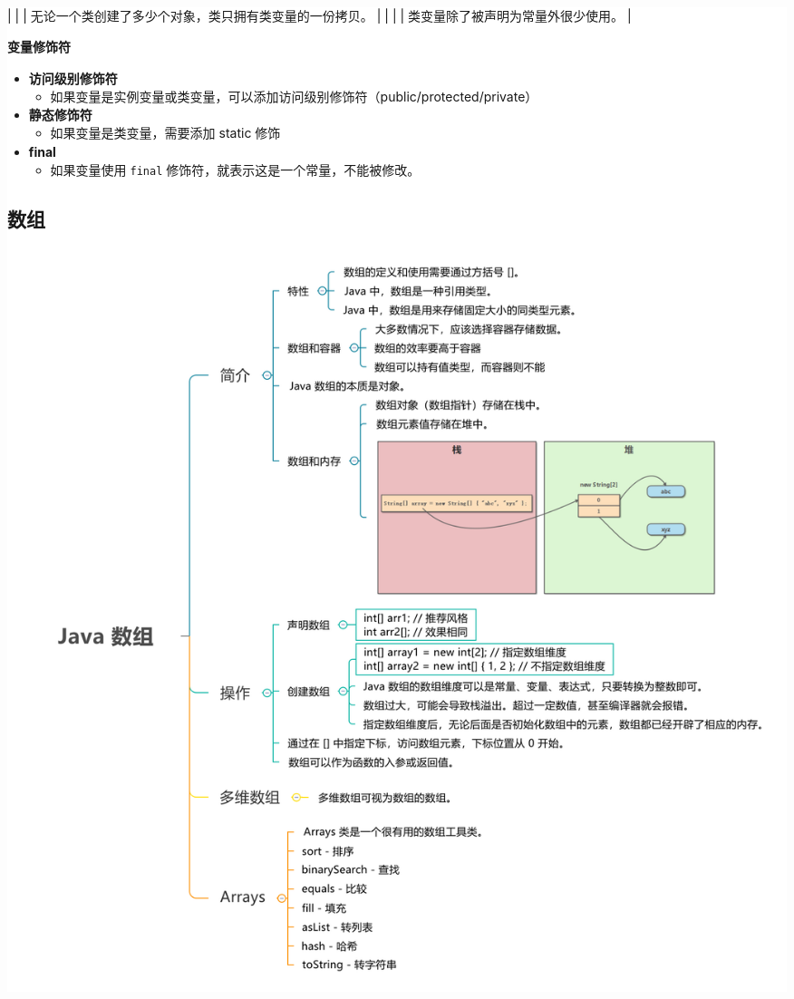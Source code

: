 |                                                                                                                            |                                                                                                                                                         | 无论一个类创建了多少个对象，类只拥有类变量的一份拷贝。                                                                                                                                          |
|                                                                                                                            |                                                                                                                                                         | 类变量除了被声明为常量外很少使用。                                                                                                                                                              |

**变量修饰符**

- **访问级别修饰符**
  - 如果变量是实例变量或类变量，可以添加访问级别修饰符（public/protected/private）
- **静态修饰符**
  - 如果变量是类变量，需要添加 static 修饰
- **final**
  - 如果变量使用 `final` 修饰符，就表示这是一个常量，不能被修改。

## 数组

![img](img/Java数组.svg)
